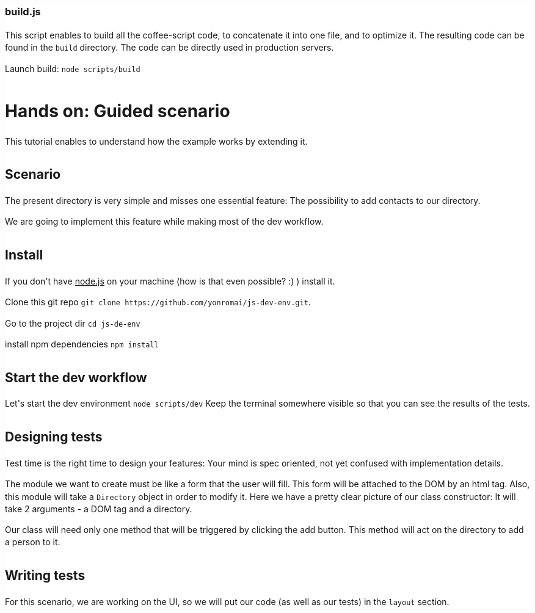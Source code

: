 ### build.js

This script enables to build all the coffee-script code, to concatenate it into one file, and to optimize it. The resulting code can be found in the `build` directory. The code can be directly used in production servers.

Launch build: `node scripts/build`

# Hands on: Guided scenario

This tutorial enables to understand how the example works by extending it.

## Scenario

The present directory is very simple and misses one essential feature: The possibility to add contacts to our directory.

We are going to implement this feature while making most of the dev workflow.

## Install

If you don't have [node.js](http://nodejs.org/) on your machine (how is that even possible? :) ) install it.

Clone this git repo `git clone https://github.com/yonromai/js-dev-env.git`.

Go to the project dir `cd js-de-env`

install npm dependencies `npm install`

## Start the dev workflow

Let's start the dev environment `node scripts/dev`
Keep the terminal somewhere visible so that you can see the results of the tests.


## Designing tests

Test time is the right time to design your features: Your mind is spec oriented, not yet confused with implementation details.

The module we want to create must be like a form that the user will fill. This form will be attached to the DOM by an html tag. Also, this module will take a `Directory` object in order to modify it. Here we have a pretty clear picture of our class constructor: It will take 2 arguments - a DOM tag and a directory.

Our class will need only one method that will be triggered by clicking the add button. This method will act on the directory to add a person to it.


## Writing tests

For this scenario, we are working on the UI, so we will put our code (as well as our tests) in the `layout` section.
